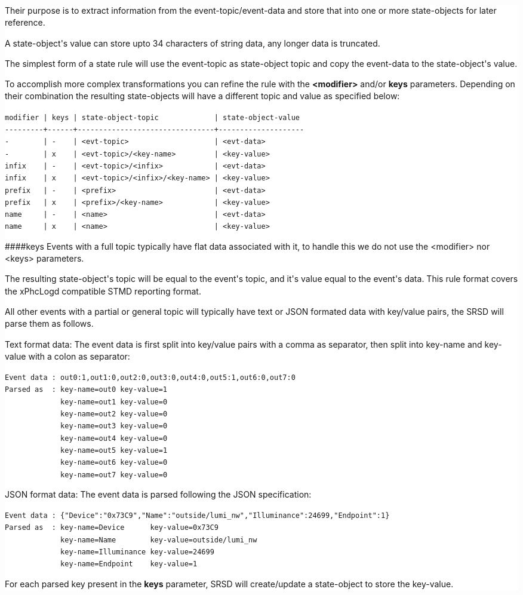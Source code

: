 Their purpose is to extract information from the event-topic/event-data and store that into one or more state-objects for later reference.

A state-object's value can store upto 34 characters of string data, any longer data is truncated.

The simplest form of a state rule will use the event-topic as state-object topic and copy the event-data to the state-object's value.

To accomplish more complex transformations you can refine the rule with the **&lt;modifier>** and/or **keys** parameters. 
Depending on their combination the resulting state-objects will have a different topic and value as specified below:
```
modifier | keys | state-object-topic             | state-object-value
---------+------+--------------------------------+--------------------
-        | -    | <evt-topic>                    | <evt-data>
-        | x    | <evt-topic>/<key-name>         | <key-value>
infix    | -    | <evt-topic>/<infix>            | <evt-data>
infix    | x    | <evt-topic>/<infix>/<key-name> | <key-value>
prefix   | -    | <prefix>                       | <evt-data>
prefix   | x    | <prefix>/<key-name>            | <key-value>
name     | -    | <name>                         | <evt-data>
name     | x    | <name>                         | <key-value>
```

####keys
Events with a full topic typically have flat data associated with it, 
to handle this we do not use the &lt;modifier> nor &lt;keys> parameters.

The resulting state-object's topic will be equal to the event's topic, and it's value equal to the event's data.
This rule format covers the xPhcLogd compatible STMD reporting format.

All other events with a partial or general topic will typically have text or JSON formated data with key/value pairs,
the SRSD will parse them as follows.

Text format data:
The event data is first split into key/value pairs with a comma as separator, then split into key-name and key-value with a colon as separator:
```
Event data : out0:1,out1:0,out2:0,out3:0,out4:0,out5:1,out6:0,out7:0
Parsed as  : key-name=out0 key-value=1
             key-name=out1 key-value=0
             key-name=out2 key-value=0
             key-name=out3 key-value=0
             key-name=out4 key-value=0
             key-name=out5 key-value=1
             key-name=out6 key-value=0
             key-name=out7 key-value=0
```
JSON format data:
The event data is parsed following the JSON specification:
```
Event data : {"Device":"0x73C9","Name":"outside/lumi_nw","Illuminance":24699,"Endpoint":1}
Parsed as  : key-name=Device      key-value=0x73C9
             key-name=Name        key-value=outside/lumi_nw
             key-name=Illuminance key-value=24699
             key-name=Endpoint    key-value=1
```
For each parsed key present in the **keys** parameter, SRSD will create/update a state-object to store the key-value.
